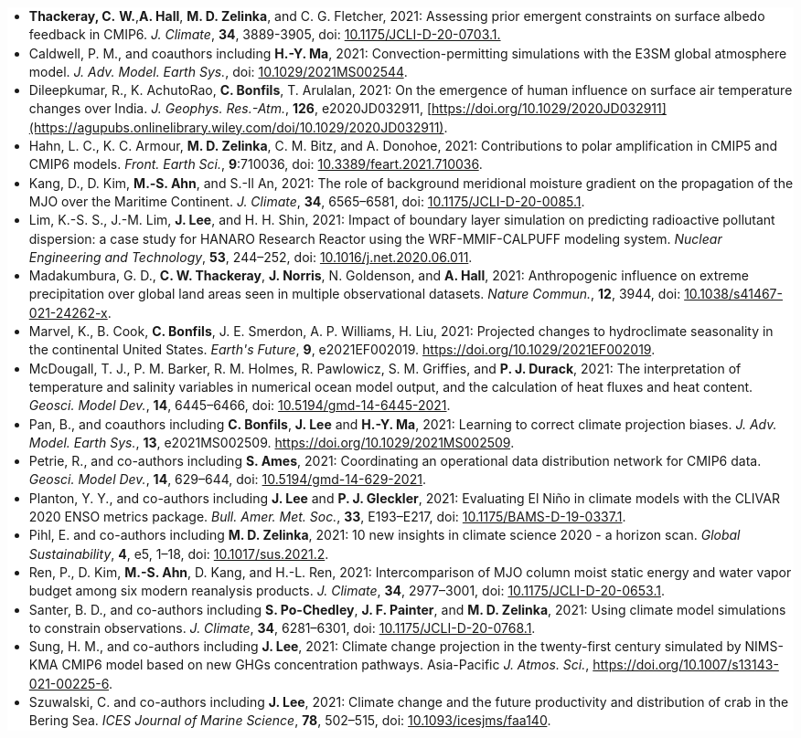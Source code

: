 *   **Thackeray, C.** **W.**,**A. Hall**, **M. D. Zelinka**, and C. G. Fletcher, 2021: Assessing prior emergent constraints on surface albedo feedback in CMIP6. _J. Climate_, **34**, 3889-3905, doi: [10.1175/JCLI-D-20-0703.1.](https://journals.ametsoc.org/view/journals/clim/34/10/JCLI-D-20-0703.1.xml)
*   Caldwell, P. M., and coauthors including **H.-Y. Ma**, 2021: Convection-permitting simulations with the E3SM global atmosphere model. _J. Adv. Model. Earth Sys._, doi: [10.1029/2021MS002544](https://agupubs.onlinelibrary.wiley.com/doi/10.1029/2021MS002544). 
*   Dileepkumar, R., K. AchutoRao, **C. Bonfils**, T. Arulalan, 2021: On the emergence of human influence on surface air temperature changes over India. _J. Geophys. Res.-Atm._, **126**, e2020JD032911, [https://doi.org/10.1029/2020JD032911](https://agupubs.onlinelibrary.wiley.com/doi/10.1029/2020JD032911). 
*   Hahn, L. C., K. C. Armour, **M. D. Zelinka**, C. M. Bitz, and A. Donohoe, 2021: Contributions to polar amplification in CMIP5 and CMIP6 models. _Front. Earth Sci._, **9**:710036, doi: [10.3389/feart.2021.710036](https://agupubs.onlinelibrary.wiley.com/doi/10.1029/2020JD032911). 
*   Kang, D., D. Kim, **M.‐S. Ahn**, and S.-Il An, 2021: The role of background meridional moisture gradient on the propagation of the MJO over the Maritime Continent. _J. Climate_, **34**, 6565–6581, doi: [10.1175/JCLI-D-20-0085.1](https://journals.ametsoc.org/view/journals/clim/34/16/JCLI-D-20-0085.1.xml). 
*   Lim, K.-S. S., J.-M. Lim, **J. Lee**, and H. H. Shin, 2021: Impact of boundary layer simulation on predicting radioactive pollutant dispersion: a case study for HANARO Research Reactor using the WRF-MMIF-CALPUFF modeling system. _Nuclear Engineering and Technology_, **53**, 244–252, doi: [10.1016/j.net.2020.06.011](https://www.sciencedirect.com/science/article/pii/S173857331930926X). 
*   Madakumbura, G. D., **C. W. Thackeray**, **J. Norris**, N. Goldenson, and **A. Hall**, 2021: Anthropogenic influence on extreme precipitation over global land areas seen in multiple observational datasets. _Nature Commun._, **12**, 3944, doi: [10.1038/s41467-021-24262-x](https://www.nature.com/articles/s41467-021-24262-x). 
*   Marvel, K., B. Cook, **C. Bonfils**, J. E. Smerdon, A. P. Williams, H. Liu, 2021: Projected changes to hydroclimate seasonality in the continental United States. _Earth's Future_, **9**, e2021EF002019. https://doi.org/10.1029/2021EF002019. 
*   McDougall, T. J., P. M. Barker, R. M. Holmes, R. Pawlowicz, S. M. Griffies, and **P. J. Durack**, 2021: The interpretation of temperature and salinity variables in numerical ocean model output, and the calculation of heat fluxes and heat content. _Geosci. Model Dev._, **14**, 6445–6466, doi: [10.5194/gmd-14-6445-2021](https://gmd.copernicus.org/articles/14/6445/2021/gmd-14-6445-2021.html). 
*   Pan, B., and coauthors including **C. Bonfils**, **J. Lee** and **H.-Y. Ma**, 2021: Learning to correct climate projection biases. _J. Adv. Model. Earth Sys._, **13**, e2021MS002509. https://doi.org/10.1029/2021MS002509. 
*   Petrie, R., and co-authors including **S. Ames**, 2021: Coordinating an operational data distribution network for CMIP6 data. _Geosci. Model Dev._, **14**, 629–644, doi: [10.5194/gmd-14-629-2021](https://gmd.copernicus.org/articles/14/629/2021/gmd-14-629-2021.html). 
*   Planton, Y. Y., and co-authors including **J. Lee** and **P. J. Gleckler**, 2021: Evaluating El Niño in climate models with the CLIVAR 2020 ENSO metrics package.  _Bull. Amer. Met. Soc._, **33**, E193–E217, doi: [10.1175/BAMS-D-19-0337.1](https://journals.ametsoc.org/view/journals/bams/102/2/BAMS-D-19-0337.1.xml). 
*   Pihl, E. and co-authors including **M. D. Zelinka**, 2021: 10 new insights in climate science 2020 - a horizon scan. _Global Sustainability_, **4**, e5, 1–18, doi: [10.1017/sus.2021.2](https://www.cambridge.org/core/journals/global-sustainability/article/10-new-insights-in-climate-science-2020-a-horizon-scan/02F477AAABBD220523748C654EBD6F15). 
*   Ren, P., D. Kim, **M.-S. Ahn**, D. Kang, and H.-L. Ren, 2021: Intercomparison of MJO column moist static energy and water vapor budget among six modern reanalysis products. _J. Climate_, **34**, 2977–3001, doi: [10.1175/JCLI-D-20-0653.1](https://journals.ametsoc.org/view/journals/clim/34/8/JCLI-D-20-0653.1.xml). 
* 	Santer, B. D., and co-authors including **S. Po-Chedley**, **J. F. Painter**, and **M. D. Zelinka**, 2021: Using climate model simulations to constrain observations. _J. Climate_, **34**, 6281–6301, doi: [10.1175/JCLI-D-20-0768.1](https://journals.ametsoc.org/view/journals/clim/34/15/JCLI-D-20-0768.1.xml).  
* 	Sung, H. M., and co-authors including **J. Lee**, 2021: Climate change projection in the twenty-first century simulated by NIMS-KMA CMIP6 model based on new GHGs concentration pathways. Asia-Pacific _J. Atmos. Sci._, https://doi.org/10.1007/s13143-021-00225-6. 
* 	Szuwalski, C. and co-authors including **J. Lee**, 2021: Climate change and the future productivity and distribution of crab in the Bering Sea. _ICES Journal of Marine Science_, **78**, 502–515, doi: [10.1093/icesjms/faa140](https://academic.oup.com/icesjms/article/78/2/502/5920400). 